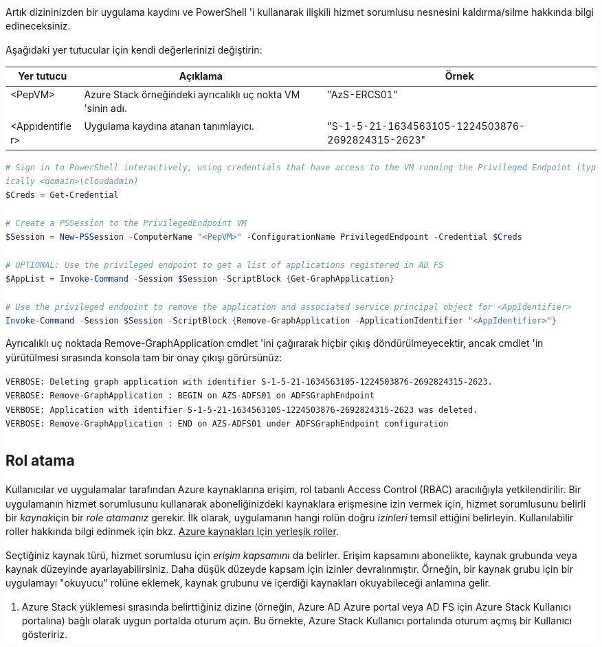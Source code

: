 Artık dizininizden bir uygulama kaydını ve PowerShell 'i kullanarak ilişkili hizmet sorumlusu nesnesini kaldırma/silme hakkında bilgi edineceksiniz. 

Aşağıdaki yer tutucular için kendi değerlerinizi değiştirin:

| Yer tutucu | Açıklama | Örnek |
| ----------- | ----------- | ------- |
| \<PepVM\> | Azure Stack örneğindeki ayrıcalıklı uç nokta VM 'sinin adı. | "AzS-ERCS01" |
| \<Appıdentifier\> | Uygulama kaydına atanan tanımlayıcı. | "S-1-5-21-1634563105-1224503876-2692824315-2623" |

```powershell  
# Sign in to PowerShell interactively, using credentials that have access to the VM running the Privileged Endpoint (typically <domain>\cloudadmin)
$Creds = Get-Credential

# Create a PSSession to the PrivilegedEndpoint VM
$Session = New-PSSession -ComputerName "<PepVM>" -ConfigurationName PrivilegedEndpoint -Credential $Creds

# OPTIONAL: Use the privileged endpoint to get a list of applications registered in AD FS
$AppList = Invoke-Command -Session $Session -ScriptBlock {Get-GraphApplication}

# Use the privileged endpoint to remove the application and associated service principal object for <AppIdentifier>
Invoke-Command -Session $Session -ScriptBlock {Remove-GraphApplication -ApplicationIdentifier "<AppIdentifier>"}
```

Ayrıcalıklı uç noktada Remove-GraphApplication cmdlet 'ini çağırarak hiçbir çıkış döndürülmeyecektir, ancak cmdlet 'in yürütülmesi sırasında konsola tam bir onay çıkışı görürsünüz:

```shell
VERBOSE: Deleting graph application with identifier S-1-5-21-1634563105-1224503876-2692824315-2623.
VERBOSE: Remove-GraphApplication : BEGIN on AZS-ADFS01 on ADFSGraphEndpoint
VERBOSE: Application with identifier S-1-5-21-1634563105-1224503876-2692824315-2623 was deleted.
VERBOSE: Remove-GraphApplication : END on AZS-ADFS01 under ADFSGraphEndpoint configuration
```

## <a name="assign-a-role"></a>Rol atama

Kullanıcılar ve uygulamalar tarafından Azure kaynaklarına erişim, rol tabanlı Access Control (RBAC) aracılığıyla yetkilendirilir. Bir uygulamanın hizmet sorumlusunu kullanarak aboneliğinizdeki kaynaklara erişmesine izin vermek için, hizmet sorumlusunu belirli bir *kaynak*için bir *role* *atamanız* gerekir. İlk olarak, uygulamanın hangi rolün doğru *izinleri* temsil ettiğini belirleyin. Kullanılabilir roller hakkında bilgi edinmek için bkz. [Azure kaynakları Için yerleşik roller](/azure/role-based-access-control/built-in-roles).

Seçtiğiniz kaynak türü, hizmet sorumlusu için *erişim kapsamını* da belirler. Erişim kapsamını abonelikte, kaynak grubunda veya kaynak düzeyinde ayarlayabilirsiniz. Daha düşük düzeyde kapsam için izinler devralınmıştır. Örneğin, bir kaynak grubu için bir uygulamayı "okuyucu" rolüne eklemek, kaynak grubunu ve içerdiği kaynakları okuyabileceği anlamına gelir.

1. Azure Stack yüklemesi sırasında belirttiğiniz dizine (örneğin, Azure AD Azure portal veya AD FS için Azure Stack Kullanıcı portalına) bağlı olarak uygun portalda oturum açın. Bu örnekte, Azure Stack Kullanıcı portalında oturum açmış bir Kullanıcı gösteririz.
